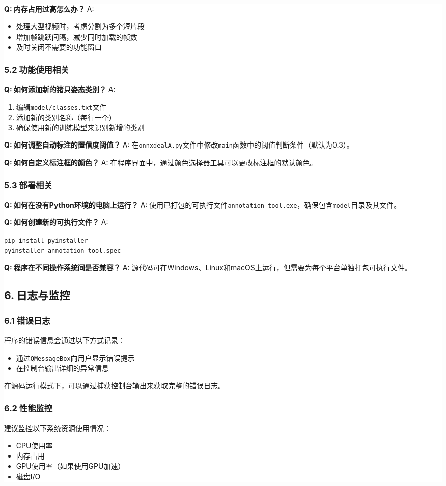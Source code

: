**Q: 内存占用过高怎么办？**
A: 
- 处理大型视频时，考虑分割为多个短片段
- 增加帧跳跃间隔，减少同时加载的帧数
- 及时关闭不需要的功能窗口

### 5.2 功能使用相关

**Q: 如何添加新的猪只姿态类别？**
A: 
1. 编辑`model/classes.txt`文件
2. 添加新的类别名称（每行一个）
3. 确保使用新的训练模型来识别新增的类别

**Q: 如何调整自动标注的置信度阈值？**
A: 
在`onnxdealA.py`文件中修改`main`函数中的阈值判断条件（默认为0.3）。

**Q: 如何自定义标注框的颜色？**
A: 
在程序界面中，通过颜色选择器工具可以更改标注框的默认颜色。

### 5.3 部署相关

**Q: 如何在没有Python环境的电脑上运行？**
A: 
使用已打包的可执行文件`annotation_tool.exe`，确保包含`model`目录及其文件。

**Q: 如何创建新的可执行文件？**
A: 
```bash
pip install pyinstaller
pyinstaller annotation_tool.spec
```

**Q: 程序在不同操作系统间是否兼容？**
A: 
源代码可在Windows、Linux和macOS上运行，但需要为每个平台单独打包可执行文件。

## 6. 日志与监控

### 6.1 错误日志

程序的错误信息会通过以下方式记录：
- 通过`QMessageBox`向用户显示错误提示
- 在控制台输出详细的异常信息

在源码运行模式下，可以通过捕获控制台输出来获取完整的错误日志。

### 6.2 性能监控

建议监控以下系统资源使用情况：
- CPU使用率
- 内存占用
- GPU使用率（如果使用GPU加速）
- 磁盘I/O
